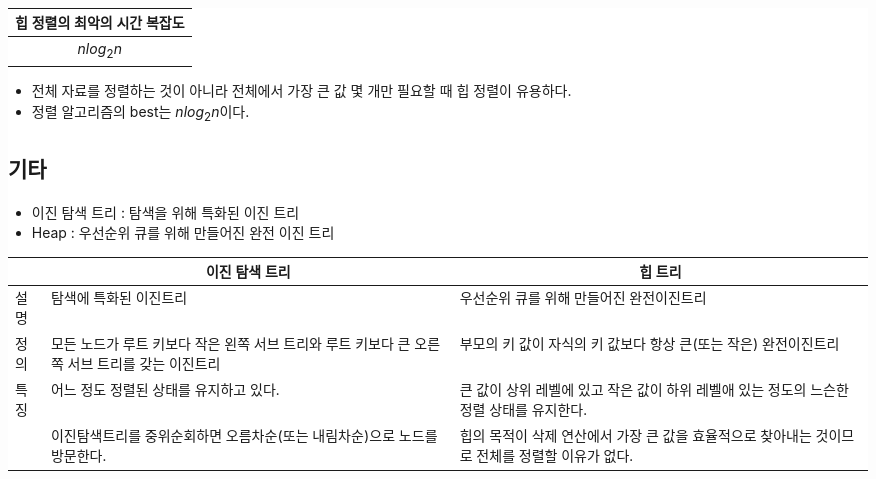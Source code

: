 |힙 정렬의 최악의 시간 복잡도|
|:---:|
|$nlog_2n$|

- 전체 자료를 정렬하는 것이 아니라 전체에서 가장 큰 값 몇 개만 필요할 때 힙 정렬이 유용하다.
- 정렬 알고리즘의 best는 $nlog_2n$이다.

## 기타

- 이진 탐색 트리 : 탐색을 위해 특화된 이진 트리
- Heap : 우선순위 큐를 위해 만들어진 완전 이진 트리

||이진 탐색 트리|힙 트리|
|---|---|---|
|설명|탐색에 특화된 이진트리|우선순위 큐를 위해 만들어진 완전이진트리|
|정의|모든 노드가 루트 키보다 작은 왼쪽 서브 트리와 루트 키보다 큰 오른쪽 서브 트리를 갖는 이진트리|부모의 키 값이 자식의 키 값보다 항상 큰(또는 작은) 완전이진트리|
|특징|어느 정도 정렬된 상태를 유지하고 있다.|큰 값이 상위 레벨에 있고 작은 값이 하위 레벨애 있는 정도의 느슨한 정렬 상태를 유지한다.|
||이진탐색트리를 중위순회하면 오름차순(또는 내림차순)으로 노드를 방문한다.|힙의 목적이 삭제 연산에서 가장 큰 값을 효율적으로 찾아내는 것이므로 전체를 정렬할 이유가 없다.|